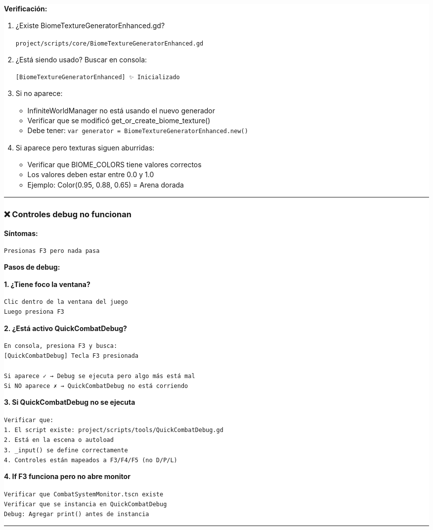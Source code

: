 **Verificación:**
1. ¿Existe BiomeTextureGeneratorEnhanced.gd?
   ```
   project/scripts/core/BiomeTextureGeneratorEnhanced.gd
   ```

2. ¿Está siendo usado? Buscar en consola:
   ```
   [BiomeTextureGeneratorEnhanced] ✨ Inicializado
   ```

3. Si no aparece:
   - InfiniteWorldManager no está usando el nuevo generador
   - Verificar que se modificó get_or_create_biome_texture()
   - Debe tener: `var generator = BiomeTextureGeneratorEnhanced.new()`

4. Si aparece pero texturas siguen aburridas:
   - Verificar que BIOME_COLORS tiene valores correctos
   - Los valores deben estar entre 0.0 y 1.0
   - Ejemplo: Color(0.95, 0.88, 0.65) = Arena dorada

---

### ❌ Controles debug no funcionan

**Síntomas:**
```
Presionas F3 pero nada pasa
```

**Pasos de debug:**

**1. ¿Tiene foco la ventana?**
```
Clic dentro de la ventana del juego
Luego presiona F3
```

**2. ¿Está activo QuickCombatDebug?**
```
En consola, presiona F3 y busca:
[QuickCombatDebug] Tecla F3 presionada

Si aparece ✓ → Debug se ejecuta pero algo más está mal
Si NO aparece ✗ → QuickCombatDebug no está corriendo
```

**3. Si QuickCombatDebug no se ejecuta**
```
Verificar que:
1. El script existe: project/scripts/tools/QuickCombatDebug.gd
2. Está en la escena o autoload
3. _input() se define correctamente
4. Controles están mapeados a F3/F4/F5 (no D/P/L)
```

**4. If F3 funciona pero no abre monitor**
```
Verificar que CombatSystemMonitor.tscn existe
Verificar que se instancia en QuickCombatDebug
Debug: Agregar print() antes de instancia
```

---